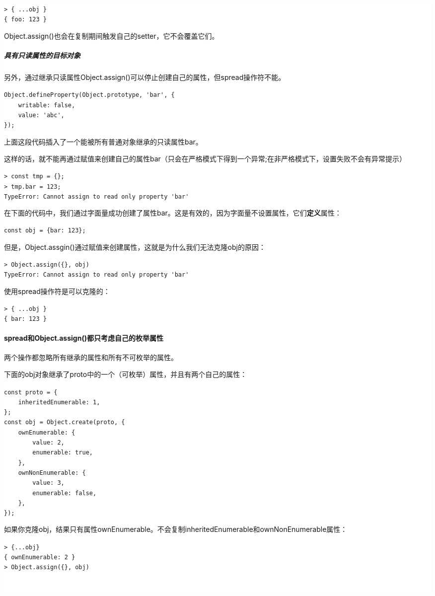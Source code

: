 <pre><code class="hljs dust"><span class="xml">&gt; </span><span class="hljs-template-variable">{ ...obj }</span><span class="xml">
</span><span class="hljs-template-variable">{ foo: 123 }</span><span class="xml">
</span></code></pre>
<p>Object.assign()也会在复制期间触发自己的setter，它不会覆盖它们。</p>
<h5>具有只读属性的目标对象</h5>
<p>另外，通过继承只读属性Object.assign()可以停止创建自己的属性，但spread操作符不能。</p>
<pre><code class="hljs dart"><span class="hljs-built_in">Object</span>.defineProperty(<span class="hljs-built_in">Object</span>.prototype, <span class="hljs-string">'bar'</span>, {
    writable: <span class="hljs-keyword">false</span>,
    value: <span class="hljs-string">'abc'</span>,
});
</code></pre>
<p>上面这段代码插入了一个能被所有普通对象继承的只读属性bar。</p>
<p>这样的话，就不能再通过赋值来创建自己的属性bar（只会在严格模式下得到一个异常;在非严格模式下，设置失败不会有异常提示）</p>
<pre><code class="hljs delphi">&gt; <span class="hljs-keyword">const</span> tmp = <span class="hljs-comment">{}</span>;
&gt; tmp.bar = <span class="hljs-number">123</span>;
TypeError: Cannot assign <span class="hljs-keyword">to</span> <span class="hljs-keyword">read</span> only <span class="hljs-keyword">property</span> <span class="hljs-string">'bar'</span>
</code></pre>
<p>在下面的代码中，我们通过字面量成功创建了属性bar。这是有效的，因为字面量不设置属性，它们<strong>定义</strong>属性：</p>
<pre><code class="hljs ebnf"><span class="hljs-attribute">const obj</span> = {bar: 123};
</code></pre>
<p>但是，Object.assgin()通过赋值来创建属性，这就是为什么我们无法克隆obj的原因：</p>
<pre><code class="hljs delphi">&gt; <span class="hljs-keyword">Object</span>.assign(<span class="hljs-comment">{}</span>, obj)
TypeError: Cannot assign <span class="hljs-keyword">to</span> <span class="hljs-keyword">read</span> only <span class="hljs-keyword">property</span> <span class="hljs-string">'bar'</span>
</code></pre>
<p>使用spread操作符是可以克隆的：</p>
<pre><code class="hljs dust"><span class="xml">&gt; </span><span class="hljs-template-variable">{ ...obj }</span><span class="xml">
</span><span class="hljs-template-variable">{ bar: 123 }</span><span class="xml">
</span></code></pre>
<h4>spread和Object.assign()都只考虑自己的枚举属性</h4>
<p>两个操作都忽略所有继承的属性和所有不可枚举的属性。</p>
<p>下面的obj对象继承了proto中的一个（可枚举）属性，并且有两个自己的属性：</p>
<pre><code class="hljs yaml"><span class="hljs-string">const</span> <span class="hljs-string">proto</span> <span class="hljs-string">=</span> <span class="hljs-string">{</span>
<span class="hljs-attr">    inheritedEnumerable:</span> <span class="hljs-number">1</span><span class="hljs-string">,</span>
<span class="hljs-string">};</span>
<span class="hljs-string">const</span> <span class="hljs-string">obj</span> <span class="hljs-string">=</span> <span class="hljs-string">Object.create(proto,</span> <span class="hljs-string">{</span>
<span class="hljs-attr">    ownEnumerable:</span> <span class="hljs-string">{</span>
<span class="hljs-attr">        value:</span> <span class="hljs-number">2</span><span class="hljs-string">,</span>
<span class="hljs-attr">        enumerable:</span> <span class="hljs-literal">true</span><span class="hljs-string">,</span>
    <span class="hljs-string">},</span>
<span class="hljs-attr">    ownNonEnumerable:</span> <span class="hljs-string">{</span>
<span class="hljs-attr">        value:</span> <span class="hljs-number">3</span><span class="hljs-string">,</span>
<span class="hljs-attr">        enumerable:</span> <span class="hljs-literal">false</span><span class="hljs-string">,</span>
    <span class="hljs-string">},</span>
<span class="hljs-string">});</span>
</code></pre>
<p>如果你克隆obj，结果只有属性ownEnumerable。不会复制inheritedEnumerable和ownNonEnumerable属性：</p>
<pre><code class="hljs dust"><span class="xml">&gt; </span><span class="hljs-template-variable">{...obj}</span><span class="xml">
</span><span class="hljs-template-variable">{ ownEnumerable: 2 }</span><span class="xml">
&gt; Object.assign(</span><span class="hljs-template-variable">{}</span><span class="xml">, obj)